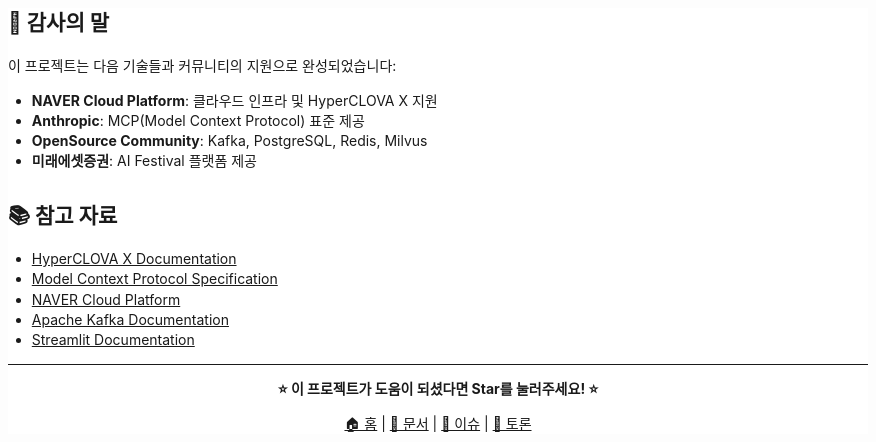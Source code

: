 ## 🙏 감사의 말

이 프로젝트는 다음 기술들과 커뮤니티의 지원으로 완성되었습니다:

- **NAVER Cloud Platform**: 클라우드 인프라 및 HyperCLOVA X 지원
- **Anthropic**: MCP(Model Context Protocol) 표준 제공
- **OpenSource Community**: Kafka, PostgreSQL, Redis, Milvus
- **미래에셋증권**: AI Festival 플랫폼 제공


## 📚 참고 자료

- [HyperCLOVA X Documentation](https://clova.ai/hyperclova)
- [Model Context Protocol Specification](https://modelcontextprotocol.io)
- [NAVER Cloud Platform](https://www.ncloud.com)
- [Apache Kafka Documentation](https://kafka.apache.org/documentation/)
- [Streamlit Documentation](https://docs.streamlit.io)

---

<div align="center">

**⭐ 이 프로젝트가 도움이 되셨다면 Star를 눌러주세요! ⭐**

[🏠 홈](README.md) | [📖 문서](docs/) | [🐛 이슈](https://github.com/your-repo/issues) | [💬 토론](https://github.com/your-repo/discussions)

</div>